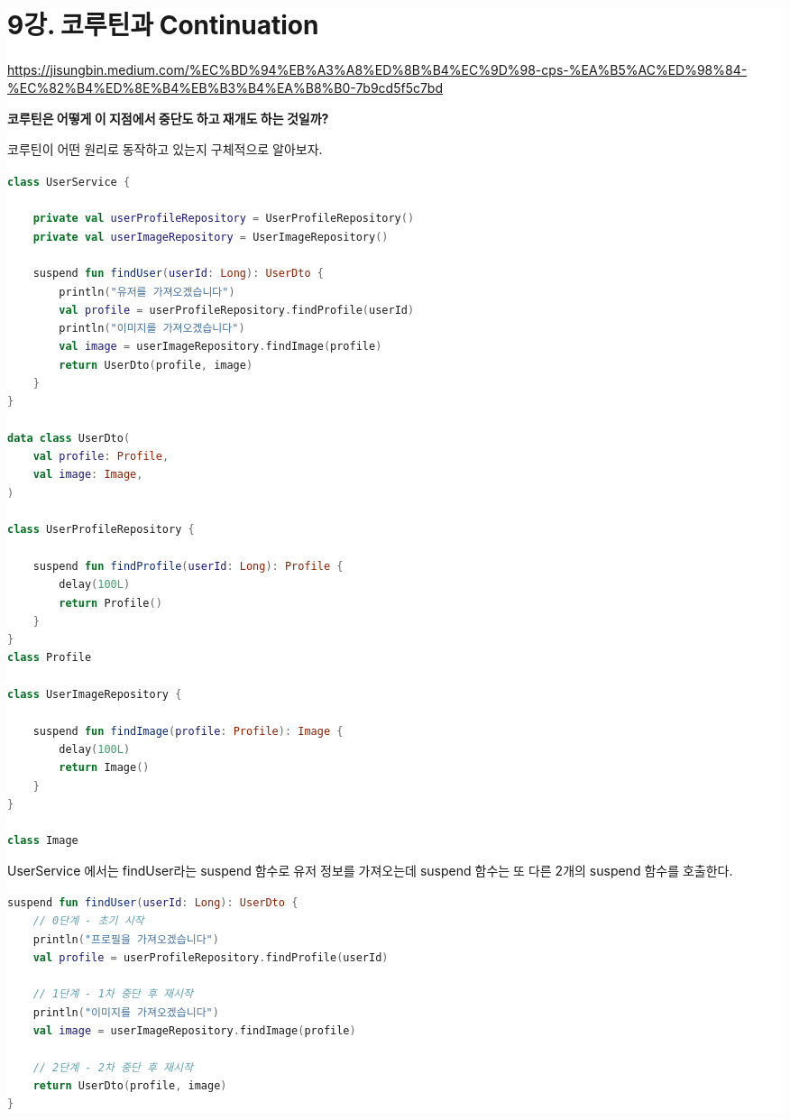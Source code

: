 # 9강. 코루틴과 Continuation

https://jisungbin.medium.com/%EC%BD%94%EB%A3%A8%ED%8B%B4%EC%9D%98-cps-%EA%B5%AC%ED%98%84-%EC%82%B4%ED%8E%B4%EB%B3%B4%EA%B8%B0-7b9cd5f5c7bd

**코루틴은 어떻게 이 지점에서 중단도 하고 재개도 하는 것일까?**

코루틴이 어떤 원리로 동작하고 있는지 구체적으로 알아보자. 

```kotlin
class UserService {
    
    private val userProfileRepository = UserProfileRepository()
    private val userImageRepository = UserImageRepository()
    
    suspend fun findUser(userId: Long): UserDto {
        println("유저를 가져오겠습니다")
        val profile = userProfileRepository.findProfile(userId)
        println("이미지를 가져오겠습니다")
        val image = userImageRepository.findImage(profile)
        return UserDto(profile, image)
    }
}

data class UserDto(
    val profile: Profile,
    val image: Image,
)

class UserProfileRepository {
    
    suspend fun findProfile(userId: Long): Profile {
        delay(100L)
        return Profile()
    }
}
class Profile

class UserImageRepository {
    
    suspend fun findImage(profile: Profile): Image {
        delay(100L)
        return Image()
    }
}

class Image
```

UserService 에서는 findUser라는 suspend 함수로 유저 정보를 가져오는데 suspend 함수는 또 다른 2개의 suspend 함수를 호출한다.

```kotlin
suspend fun findUser(userId: Long): UserDto {
    // 0단계 - 초기 시작
    println("프로필을 가져오겠습니다")
    val profile = userProfileRepository.findProfile(userId)
    
    // 1단계 - 1차 중단 후 재시작
    println("이미지를 가져오겠습니다")
    val image = userImageRepository.findImage(profile)
    
    // 2단계 - 2차 중단 후 재시작
    return UserDto(profile, image)
}
```
